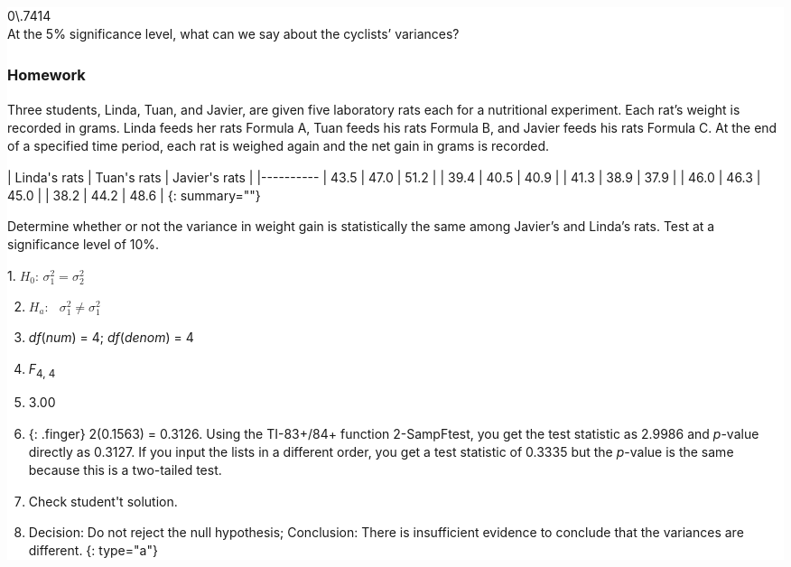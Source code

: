 </div>
<div data-type="solution" id="eip-554" markdown="1">
0\.7414

</div>
</div>
<div data-type="exercise" id="eip-146">
<div data-type="problem" id="eip-602" markdown="1">
At the 5% significance level, what can we say about the cyclists’ variances?

</div>
</div>
</section>

### Homework

<div data-type="exercise" id="element-721">
<div data-type="problem" id="id19296259" markdown="1">
Three students, Linda, Tuan, and Javier, are given five laboratory rats each for a nutritional experiment. Each rat’s weight is recorded in grams. Linda feeds her rats Formula A, Tuan feeds his rats Formula B, and Javier feeds his rats Formula C. At the end of a specified time period, each rat is weighed again and the net gain in grams is recorded.

| Linda's rats | Tuan's rats | Javier's rats |
|----------
| 43.5 | 47.0 | 51.2 |
| 39.4 | 40.5 | 40.9 |
| 41.3 | 38.9 | 37.9 |
| 46.0 | 46.3 | 45.0 |
| 38.2 | 44.2 | 48.6 |
{: summary=""}

Determine whether or not the variance in weight gain is statistically the same among Javier’s and Linda’s rats. Test at a significance level of 10%.

</div>
<div data-type="solution" id="id19296291" markdown="1">
1.  <math xmlns="http://www.w3.org/1998/Math/MathML"> <mrow> <msub> <mi>H</mi> <mn>0</mn> </msub> <mtext>: </mtext><msubsup> <mi>σ</mi> <mn>1</mn> <mn>2</mn> </msubsup> <mo>=</mo><msubsup> <mi>σ</mi> <mn>2</mn> <mn>2</mn> </msubsup> </mrow> </math>

2.  <math xmlns="http://www.w3.org/1998/Math/MathML"> <mrow> <msub> <mi>H</mi> <mi>a</mi> </msub> <mtext>:</mtext><mo> </mo><msubsup> <mi>σ</mi> <mn>1</mn> <mn>2</mn> </msubsup> <mo>≠</mo><msubsup> <mi>σ</mi> <mn>1</mn> <mn>2</mn> </msubsup> </mrow> </math>

3.  *df*(*num*) = 4; *df*(*denom*) = 4
4.  *F*<sub>4, 4</sub>
5.  3\.00
6.  {: .finger} 2(0.1563) = 0.3126. Using the TI-83+/84+ function 2-SampFtest, you get the test statistic as 2.9986 and *p*-value directly as 0.3127. If you input the lists in a different order, you get a test statistic of 0.3335 but the *p*-value is the same because this is a two-tailed test.
7.  Check student't solution.
8.  Decision: Do not reject the null hypothesis; Conclusion: There is insufficient evidence to conclude that the variances are different.
{: type="a"}
